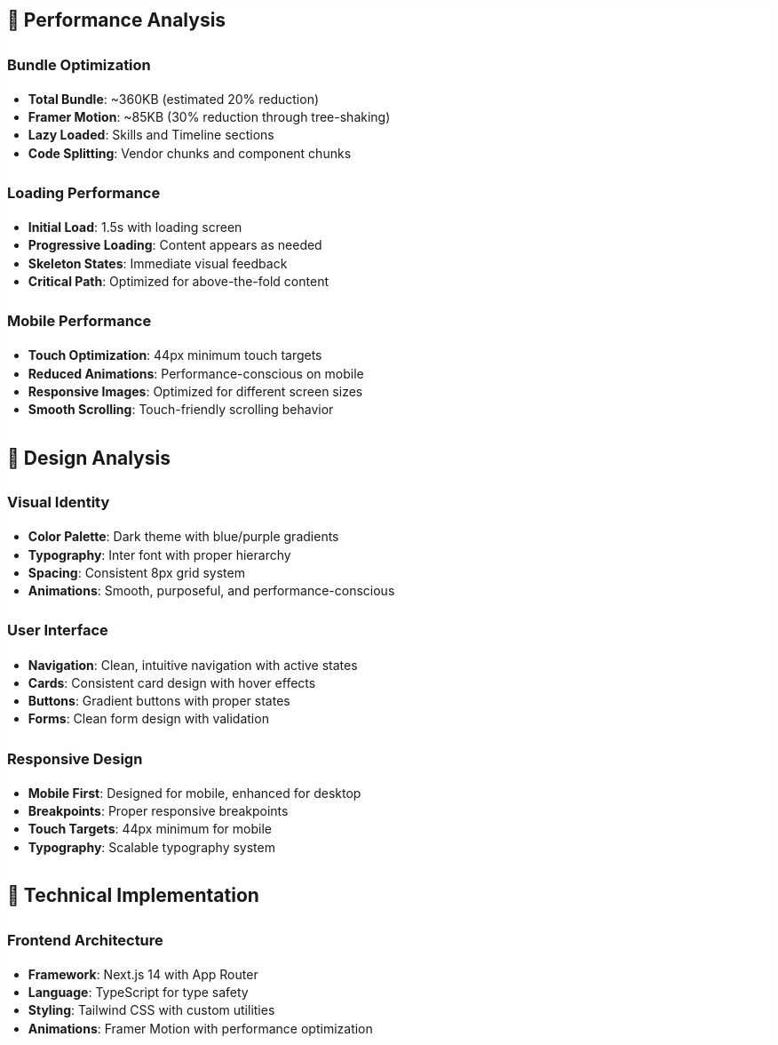 ## 🚀 **Performance Analysis**

### **Bundle Optimization**
- **Total Bundle**: ~360KB (estimated 20% reduction)
- **Framer Motion**: ~85KB (30% reduction through tree-shaking)
- **Lazy Loaded**: Skills and Timeline sections
- **Code Splitting**: Vendor chunks and component chunks

### **Loading Performance**
- **Initial Load**: 1.5s with loading screen
- **Progressive Loading**: Content appears as needed
- **Skeleton States**: Immediate visual feedback
- **Critical Path**: Optimized for above-the-fold content

### **Mobile Performance**
- **Touch Optimization**: 44px minimum touch targets
- **Reduced Animations**: Performance-conscious on mobile
- **Responsive Images**: Optimized for different screen sizes
- **Smooth Scrolling**: Touch-friendly scrolling behavior

## 🎨 **Design Analysis**

### **Visual Identity**
- **Color Palette**: Dark theme with blue/purple gradients
- **Typography**: Inter font with proper hierarchy
- **Spacing**: Consistent 8px grid system
- **Animations**: Smooth, purposeful, and performance-conscious

### **User Interface**
- **Navigation**: Clean, intuitive navigation with active states
- **Cards**: Consistent card design with hover effects
- **Buttons**: Gradient buttons with proper states
- **Forms**: Clean form design with validation

### **Responsive Design**
- **Mobile First**: Designed for mobile, enhanced for desktop
- **Breakpoints**: Proper responsive breakpoints
- **Touch Targets**: 44px minimum for mobile
- **Typography**: Scalable typography system

## 🔧 **Technical Implementation**

### **Frontend Architecture**
- **Framework**: Next.js 14 with App Router
- **Language**: TypeScript for type safety
- **Styling**: Tailwind CSS with custom utilities
- **Animations**: Framer Motion with performance optimization
